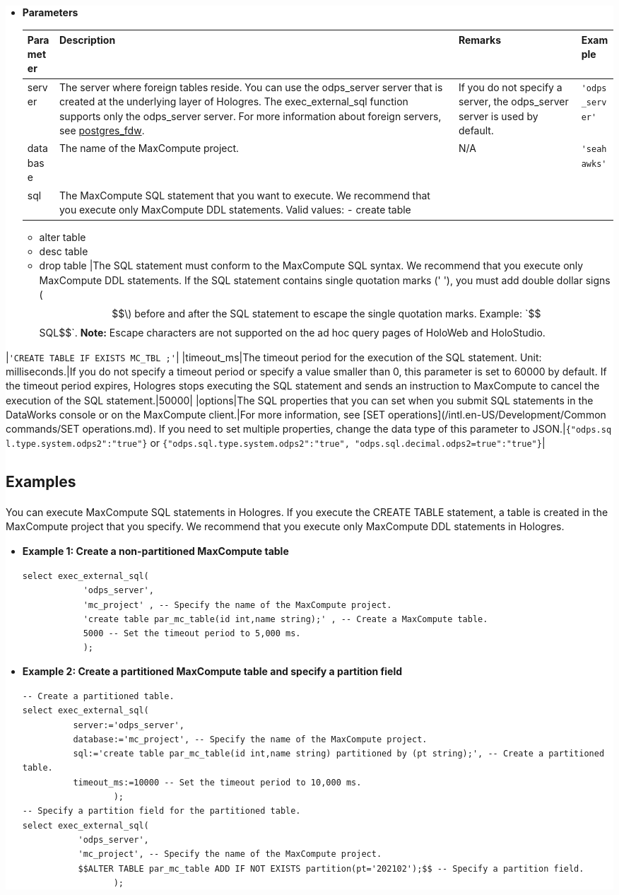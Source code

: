 -   **Parameters**

    |Parameter|Description|Remarks|Example|
    |---------|-----------|-------|-------|
    |server|The server where foreign tables reside. You can use the odps\_server server that is created at the underlying layer of Hologres. The exec\_external\_sql function supports only the odps\_server server. For more information about foreign servers, see [postgres\_fdw](https://www.postgresql.org/docs/11/postgres-fdw.html?spm=a2c4g.11186623.2.11.7e476020Gyif3k).|If you do not specify a server, the odps\_server server is used by default.|`'odps_server'`|
    |database|The name of the MaxCompute project.|N/A|`'seahawks'`|
    |sql|The MaxCompute SQL statement that you want to execute. We recommend that you execute only MaxCompute DDL statements. Valid values:    -   create table
    -   alter table
    -   desc table
    -   drop table
|The SQL statement must conform to the MaxCompute SQL syntax. We recommend that you execute only MaxCompute DDL statements. If the SQL statement contains single quotation marks \(' '\), you must add double dollar signs \($$\) before and after the SQL statement to escape the single quotation marks. Example: `$$SQL$$`. **Note:** Escape characters are not supported on the ad hoc query pages of HoloWeb and HoloStudio.

|`'CREATE TABLE IF EXISTS MC_TBL ;'`|
    |timeout\_ms|The timeout period for the execution of the SQL statement. Unit: milliseconds.|If you do not specify a timeout period or specify a value smaller than 0, this parameter is set to 60000 by default. If the timeout period expires, Hologres stops executing the SQL statement and sends an instruction to MaxCompute to cancel the execution of the SQL statement.|50000|
    |options|The SQL properties that you can set when you submit SQL statements in the DataWorks console or on the MaxCompute client.|For more information, see [SET operations](/intl.en-US/Development/Common commands/SET operations.md). If you need to set multiple properties, change the data type of this parameter to JSON.|`{"odps.sql.type.system.odps2":"true"}` or `{"odps.sql.type.system.odps2":"true", "odps.sql.decimal.odps2=true":"true"}`|


## Examples

You can execute MaxCompute SQL statements in Hologres. If you execute the CREATE TABLE statement, a table is created in the MaxCompute project that you specify. We recommend that you execute only MaxCompute DDL statements in Hologres.

-   **Example 1: Create a non-partitioned MaxCompute table**

    ```
    select exec_external_sql(
                'odps_server',
                'mc_project' , -- Specify the name of the MaxCompute project.
                'create table par_mc_table(id int,name string);' , -- Create a MaxCompute table.
                5000 -- Set the timeout period to 5,000 ms.
                );                
    ```

-   **Example 2: Create a partitioned MaxCompute table and specify a partition field**

    ```
    -- Create a partitioned table.
    select exec_external_sql(
              server:='odps_server',
              database:='mc_project', -- Specify the name of the MaxCompute project.
              sql:='create table par_mc_table(id int,name string) partitioned by (pt string);', -- Create a partitioned table.
              timeout_ms:=10000 -- Set the timeout period to 10,000 ms.
                      );
    -- Specify a partition field for the partitioned table.
    select exec_external_sql(
               'odps_server',
               'mc_project', -- Specify the name of the MaxCompute project.
               $$ALTER TABLE par_mc_table ADD IF NOT EXISTS partition(pt='202102');$$ -- Specify a partition field.
                      );
    ```
